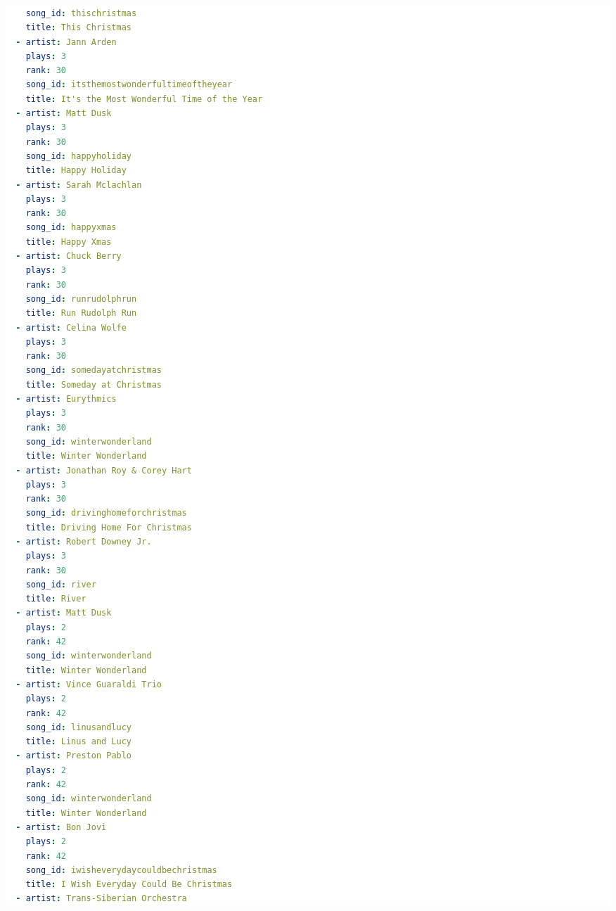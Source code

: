 ```yaml
    song_id: thischristmas
    title: This Christmas
  - artist: Jann Arden
    plays: 3
    rank: 30
    song_id: itsthemostwonderfultimeoftheyear
    title: It's the Most Wonderful Time of the Year
  - artist: Matt Dusk
    plays: 3
    rank: 30
    song_id: happyholiday
    title: Happy Holiday
  - artist: Sarah Mclachlan
    plays: 3
    rank: 30
    song_id: happyxmas
    title: Happy Xmas
  - artist: Chuck Berry
    plays: 3
    rank: 30
    song_id: runrudolphrun
    title: Run Rudolph Run
  - artist: Celina Wolfe
    plays: 3
    rank: 30
    song_id: somedayatchristmas
    title: Someday at Christmas
  - artist: Eurythmics
    plays: 3
    rank: 30
    song_id: winterwonderland
    title: Winter Wonderland
  - artist: Jonathan Roy & Corey Hart
    plays: 3
    rank: 30
    song_id: drivinghomeforchristmas
    title: Driving Home For Christmas
  - artist: Robert Downey Jr.
    plays: 3
    rank: 30
    song_id: river
    title: River
  - artist: Matt Dusk
    plays: 2
    rank: 42
    song_id: winterwonderland
    title: Winter Wonderland
  - artist: Vince Guaraldi Trio
    plays: 2
    rank: 42
    song_id: linusandlucy
    title: Linus and Lucy
  - artist: Preston Pablo
    plays: 2
    rank: 42
    song_id: winterwonderland
    title: Winter Wonderland
  - artist: Bon Jovi
    plays: 2
    rank: 42
    song_id: iwisheverydaycouldbechristmas
    title: I Wish Everyday Could Be Christmas
  - artist: Trans-Siberian Orchestra
```